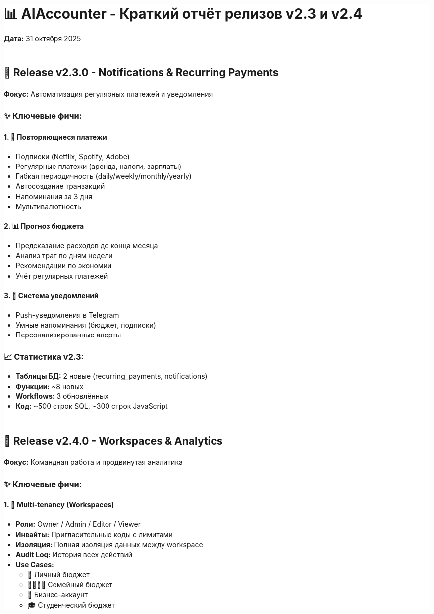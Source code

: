 # 📊 AIAccounter - Краткий отчёт релизов v2.3 и v2.4

**Дата:** 31 октября 2025

---

## 🚀 Release v2.3.0 - Notifications & Recurring Payments

**Фокус:** Автоматизация регулярных платежей и уведомления

### ✨ Ключевые фичи:

#### 1. 🔔 Повторяющиеся платежи
- Подписки (Netflix, Spotify, Adobe)
- Регулярные платежи (аренда, налоги, зарплаты)
- Гибкая периодичность (daily/weekly/monthly/yearly)
- Автосоздание транзакций
- Напоминания за 3 дня
- Мультивалютность

#### 2. 📊 Прогноз бюджета
- Предсказание расходов до конца месяца
- Анализ трат по дням недели
- Рекомендации по экономии
- Учёт регулярных платежей

#### 3. 🔔 Система уведомлений
- Push-уведомления в Telegram
- Умные напоминания (бюджет, подписки)
- Персонализированные алерты

### 📈 Статистика v2.3:
- **Таблицы БД:** 2 новые (recurring_payments, notifications)
- **Функции:** ~8 новых
- **Workflows:** 3 обновлённых
- **Код:** ~500 строк SQL, ~300 строк JavaScript

---

## 🎉 Release v2.4.0 - Workspaces & Analytics

**Фокус:** Командная работа и продвинутая аналитика

### ✨ Ключевые фичи:

#### 1. 👥 Multi-tenancy (Workspaces)
- **Роли:** Owner / Admin / Editor / Viewer
- **Инвайты:** Пригласительные коды с лимитами
- **Изоляция:** Полная изоляция данных между workspace
- **Audit Log:** История всех действий
- **Use Cases:**
  - 💼 Личный бюджет
  - 👨‍👩‍👧‍👦 Семейный бюджет  
  - 🏢 Бизнес-аккаунт
  - 🎓 Студенческий бюджет
